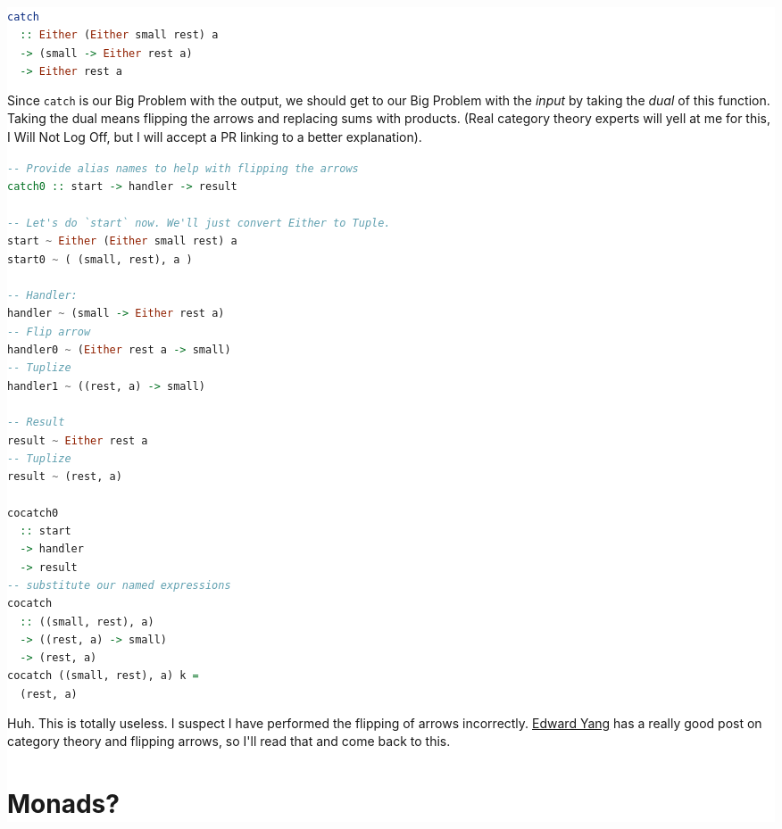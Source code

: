 ```haskell
catch
  :: Either (Either small rest) a
  -> (small -> Either rest a)
  -> Either rest a
```

Since `catch` is our Big Problem with the output, we should get to our Big Problem with the *input* by taking the *dual* of this function.
Taking the dual means flipping the arrows and replacing sums with products.
(Real category theory experts will yell at me for this, I Will Not Log Off, but I will accept a PR linking to a better explanation).

```haskell
-- Provide alias names to help with flipping the arrows
catch0 :: start -> handler -> result

-- Let's do `start` now. We'll just convert Either to Tuple.
start ~ Either (Either small rest) a
start0 ~ ( (small, rest), a )

-- Handler:
handler ~ (small -> Either rest a)
-- Flip arrow
handler0 ~ (Either rest a -> small)
-- Tuplize
handler1 ~ ((rest, a) -> small)

-- Result
result ~ Either rest a
-- Tuplize
result ~ (rest, a)

cocatch0 
  :: start 
  -> handler 
  -> result
-- substitute our named expressions
cocatch 
  :: ((small, rest), a)
  -> ((rest, a) -> small)
  -> (rest, a)
cocatch ((small, rest), a) k =
  (rest, a)
```

Huh.
This is totally useless.
I suspect I have performed the flipping of arrows incorrectly.
[Edward Yang](http://blog.ezyang.com/2010/07/flipping-arrows-in-coburger-king/) has a really good post on category theory and flipping arrows, so I'll read that and come back to this.

# Monads?
